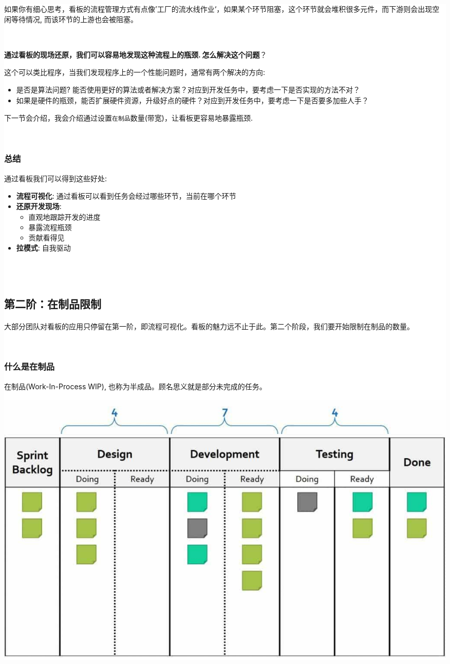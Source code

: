 如果你有细心思考，看板的流程管理方式有点像’工厂的流水线作业‘，如果某个环节阻塞，这个环节就会堆积很多元件，而下游则会出现空闲等待情况, 而该环节的上游也会被阻塞。

<br>

**通过看板的现场还原，我们可以容易地发现这种流程上的瓶颈. 怎么解决这个问题**？

这个可以类比程序，当我们发现程序上的一个性能问题时，通常有两个解决的方向:

- 是否是算法问题? 能否使用更好的算法或者解决方案？对应到开发任务中，要考虑一下是否实现的方法不对？
- 如果是硬件的瓶颈，能否扩展硬件资源，升级好点的硬件？对应到开发任务中，要考虑一下是否要多加些人手？

下一节会介绍，我会介绍通过设置`在制品`数量(带宽)，让看板更容易地暴露瓶颈.

<br>

### 总结

通过看板我们可以得到这些好处:

- **流程可视化**: 通过看板可以看到任务会经过哪些环节，当前在哪个环节
- **还原开发现场**:
  - 直观地跟踪开发的进度
  - 暴露流程瓶颈
  - 贡献看得见
- **拉模式**: 自我驱动

<br>
<br>

## 第二阶：在制品限制

大部分团队对看板的应用只停留在第一阶，即流程可视化。看板的魅力远不止于此。第二个阶段，我们要开始限制在制品的数量。

<br>

### 什么是在制品

在制品(Work-In-Process WIP), 也称为半成品。顾名思义就是部分未完成的任务。

![](/images/kanban/wip.jpg)
